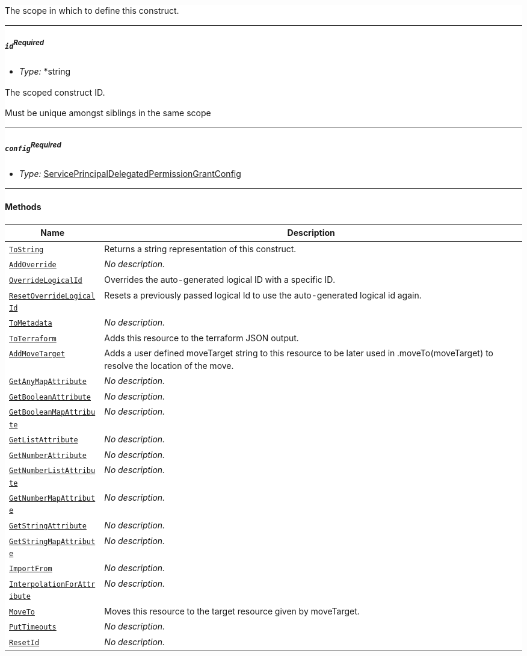 The scope in which to define this construct.

---

##### `id`<sup>Required</sup> <a name="id" id="@cdktf/provider-azuread.servicePrincipalDelegatedPermissionGrant.ServicePrincipalDelegatedPermissionGrant.Initializer.parameter.id"></a>

- *Type:* *string

The scoped construct ID.

Must be unique amongst siblings in the same scope

---

##### `config`<sup>Required</sup> <a name="config" id="@cdktf/provider-azuread.servicePrincipalDelegatedPermissionGrant.ServicePrincipalDelegatedPermissionGrant.Initializer.parameter.config"></a>

- *Type:* <a href="#@cdktf/provider-azuread.servicePrincipalDelegatedPermissionGrant.ServicePrincipalDelegatedPermissionGrantConfig">ServicePrincipalDelegatedPermissionGrantConfig</a>

---

#### Methods <a name="Methods" id="Methods"></a>

| **Name** | **Description** |
| --- | --- |
| <code><a href="#@cdktf/provider-azuread.servicePrincipalDelegatedPermissionGrant.ServicePrincipalDelegatedPermissionGrant.toString">ToString</a></code> | Returns a string representation of this construct. |
| <code><a href="#@cdktf/provider-azuread.servicePrincipalDelegatedPermissionGrant.ServicePrincipalDelegatedPermissionGrant.addOverride">AddOverride</a></code> | *No description.* |
| <code><a href="#@cdktf/provider-azuread.servicePrincipalDelegatedPermissionGrant.ServicePrincipalDelegatedPermissionGrant.overrideLogicalId">OverrideLogicalId</a></code> | Overrides the auto-generated logical ID with a specific ID. |
| <code><a href="#@cdktf/provider-azuread.servicePrincipalDelegatedPermissionGrant.ServicePrincipalDelegatedPermissionGrant.resetOverrideLogicalId">ResetOverrideLogicalId</a></code> | Resets a previously passed logical Id to use the auto-generated logical id again. |
| <code><a href="#@cdktf/provider-azuread.servicePrincipalDelegatedPermissionGrant.ServicePrincipalDelegatedPermissionGrant.toMetadata">ToMetadata</a></code> | *No description.* |
| <code><a href="#@cdktf/provider-azuread.servicePrincipalDelegatedPermissionGrant.ServicePrincipalDelegatedPermissionGrant.toTerraform">ToTerraform</a></code> | Adds this resource to the terraform JSON output. |
| <code><a href="#@cdktf/provider-azuread.servicePrincipalDelegatedPermissionGrant.ServicePrincipalDelegatedPermissionGrant.addMoveTarget">AddMoveTarget</a></code> | Adds a user defined moveTarget string to this resource to be later used in .moveTo(moveTarget) to resolve the location of the move. |
| <code><a href="#@cdktf/provider-azuread.servicePrincipalDelegatedPermissionGrant.ServicePrincipalDelegatedPermissionGrant.getAnyMapAttribute">GetAnyMapAttribute</a></code> | *No description.* |
| <code><a href="#@cdktf/provider-azuread.servicePrincipalDelegatedPermissionGrant.ServicePrincipalDelegatedPermissionGrant.getBooleanAttribute">GetBooleanAttribute</a></code> | *No description.* |
| <code><a href="#@cdktf/provider-azuread.servicePrincipalDelegatedPermissionGrant.ServicePrincipalDelegatedPermissionGrant.getBooleanMapAttribute">GetBooleanMapAttribute</a></code> | *No description.* |
| <code><a href="#@cdktf/provider-azuread.servicePrincipalDelegatedPermissionGrant.ServicePrincipalDelegatedPermissionGrant.getListAttribute">GetListAttribute</a></code> | *No description.* |
| <code><a href="#@cdktf/provider-azuread.servicePrincipalDelegatedPermissionGrant.ServicePrincipalDelegatedPermissionGrant.getNumberAttribute">GetNumberAttribute</a></code> | *No description.* |
| <code><a href="#@cdktf/provider-azuread.servicePrincipalDelegatedPermissionGrant.ServicePrincipalDelegatedPermissionGrant.getNumberListAttribute">GetNumberListAttribute</a></code> | *No description.* |
| <code><a href="#@cdktf/provider-azuread.servicePrincipalDelegatedPermissionGrant.ServicePrincipalDelegatedPermissionGrant.getNumberMapAttribute">GetNumberMapAttribute</a></code> | *No description.* |
| <code><a href="#@cdktf/provider-azuread.servicePrincipalDelegatedPermissionGrant.ServicePrincipalDelegatedPermissionGrant.getStringAttribute">GetStringAttribute</a></code> | *No description.* |
| <code><a href="#@cdktf/provider-azuread.servicePrincipalDelegatedPermissionGrant.ServicePrincipalDelegatedPermissionGrant.getStringMapAttribute">GetStringMapAttribute</a></code> | *No description.* |
| <code><a href="#@cdktf/provider-azuread.servicePrincipalDelegatedPermissionGrant.ServicePrincipalDelegatedPermissionGrant.importFrom">ImportFrom</a></code> | *No description.* |
| <code><a href="#@cdktf/provider-azuread.servicePrincipalDelegatedPermissionGrant.ServicePrincipalDelegatedPermissionGrant.interpolationForAttribute">InterpolationForAttribute</a></code> | *No description.* |
| <code><a href="#@cdktf/provider-azuread.servicePrincipalDelegatedPermissionGrant.ServicePrincipalDelegatedPermissionGrant.moveTo">MoveTo</a></code> | Moves this resource to the target resource given by moveTarget. |
| <code><a href="#@cdktf/provider-azuread.servicePrincipalDelegatedPermissionGrant.ServicePrincipalDelegatedPermissionGrant.putTimeouts">PutTimeouts</a></code> | *No description.* |
| <code><a href="#@cdktf/provider-azuread.servicePrincipalDelegatedPermissionGrant.ServicePrincipalDelegatedPermissionGrant.resetId">ResetId</a></code> | *No description.* |